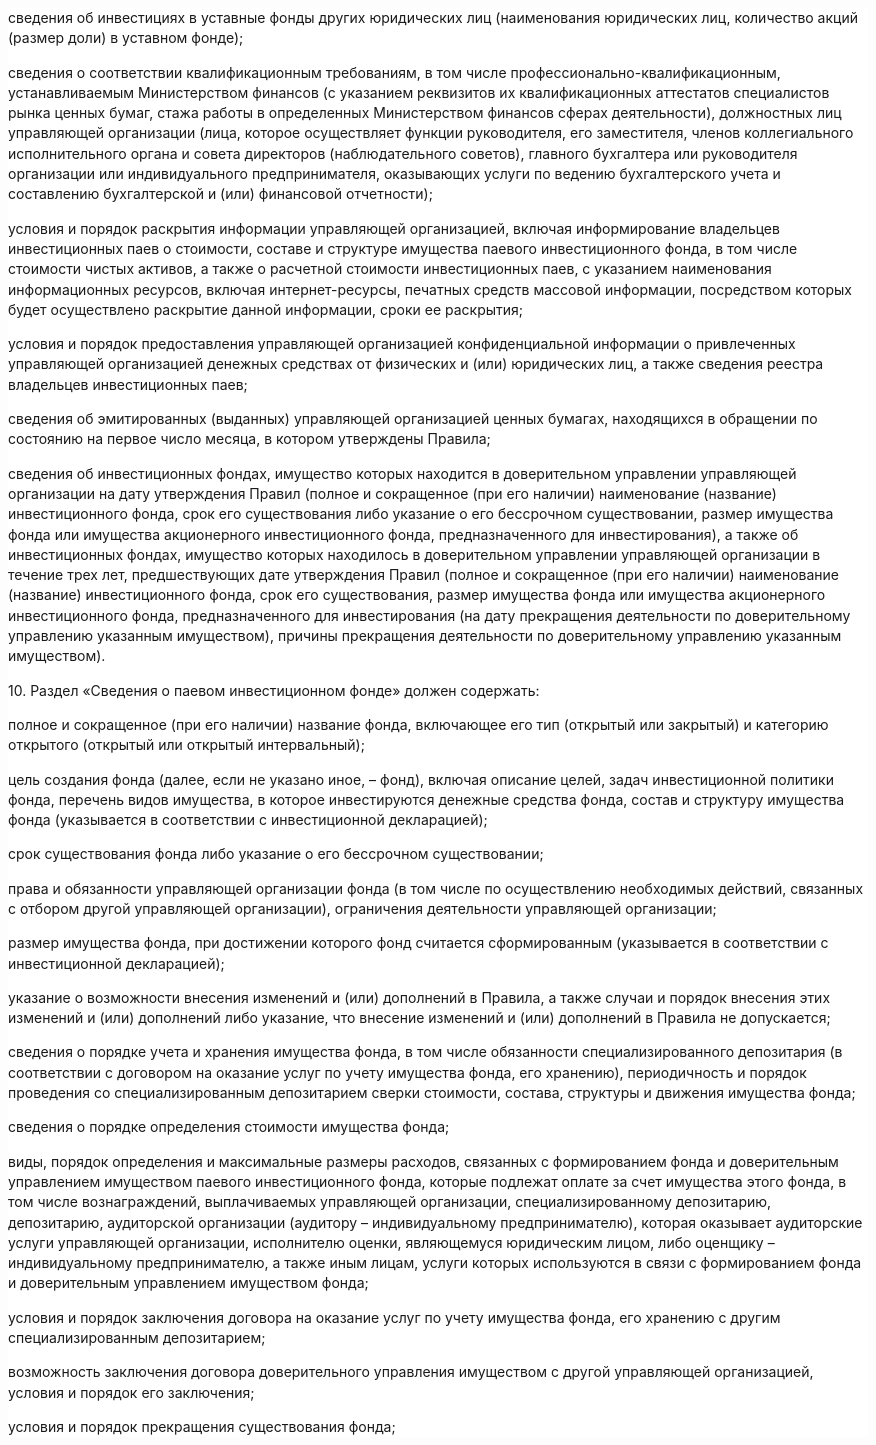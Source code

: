 <p>сведения об инвестициях в уставные фонды других юридических лиц (наименования юридических лиц, количество акций (размер доли) в уставном фонде);</p>
<p>сведения о соответствии квалификационным требованиям, в том числе профессионально-квалификационным, устанавливаемым Министерством финансов (с указанием реквизитов их квалификационных аттестатов специалистов рынка ценных бумаг, стажа работы в определенных Министерством финансов сферах деятельности), должностных лиц управляющей организации (лица, которое осуществляет функции руководителя, его заместителя, членов коллегиального исполнительного органа и совета директоров (наблюдательного советов), главного бухгалтера или руководителя организации или индивидуального предпринимателя, оказывающих услуги по ведению бухгалтерского учета и составлению бухгалтерской и (или) финансовой отчетности);</p>
<p>условия и порядок раскрытия информации управляющей организацией, включая информирование владельцев инвестиционных паев о стоимости, составе и структуре имущества паевого инвестиционного фонда, в том числе стоимости чистых активов, а также о расчетной стоимости инвестиционных паев, с указанием наименования информационных ресурсов, включая интернет-ресурсы, печатных средств массовой информации, посредством которых будет осуществлено раскрытие данной информации, сроки ее раскрытия;</p>
<p>условия и порядок предоставления управляющей организацией конфиденциальной информации о привлеченных управляющей организацией денежных средствах от физических и (или) юридических лиц, а также сведения реестра владельцев инвестиционных паев;</p>
<p>сведения об эмитированных (выданных) управляющей организацией ценных бумагах, находящихся в обращении по состоянию на первое число месяца, в котором утверждены Правила;</p>
<p>сведения об инвестиционных фондах, имущество которых находится в доверительном управлении управляющей организации на дату утверждения Правил (полное и сокращенное (при его наличии) наименование (название) инвестиционного фонда, срок его существования либо указание о его бессрочном существовании, размер имущества фонда или имущества акционерного инвестиционного фонда, предназначенного для инвестирования), а также об инвестиционных фондах, имущество которых находилось в доверительном управлении управляющей организации в течение трех лет, предшествующих дате утверждения Правил (полное и сокращенное (при его наличии) наименование (название) инвестиционного фонда, срок его существования, размер имущества фонда или имущества акционерного инвестиционного фонда, предназначенного для инвестирования (на дату прекращения деятельности по доверительному управлению указанным имуществом), причины прекращения деятельности по доверительному управлению указанным имуществом).</p>
<p>10. Раздел «Сведения о паевом инвестиционном фонде» должен содержать:</p>
<p>полное и сокращенное (при его наличии) название фонда, включающее его тип (открытый или закрытый) и категорию открытого (открытый или открытый интервальный);</p>
<p>цель создания фонда (далее, если не указано иное, – фонд), включая описание целей, задач инвестиционной политики фонда, перечень видов имущества, в которое инвестируются денежные средства фонда, состав и структуру имущества фонда (указывается в соответствии с инвестиционной декларацией);</p>
<p>срок существования фонда либо указание о его бессрочном существовании;</p>
<p>права и обязанности управляющей организации фонда (в том числе по осуществлению необходимых действий, связанных с отбором другой управляющей организации), ограничения деятельности управляющей организации;</p>
<p>размер имущества фонда, при достижении которого фонд считается сформированным (указывается в соответствии с инвестиционной декларацией);</p>
<p>указание о возможности внесения изменений и (или) дополнений в Правила, а также случаи и порядок внесения этих изменений и (или) дополнений либо указание, что внесение изменений и (или) дополнений в Правила не допускается;</p>
<p>сведения о порядке учета и хранения имущества фонда, в том числе обязанности специализированного депозитария (в соответствии с договором на оказание услуг по учету имущества фонда, его хранению), периодичность и порядок проведения со специализированным депозитарием сверки стоимости, состава, структуры и движения имущества фонда;</p>
<p>сведения о порядке определения стоимости имущества фонда;</p>
<p>виды, порядок определения и максимальные размеры расходов, связанных с формированием фонда и доверительным управлением имуществом паевого инвестиционного фонда, которые подлежат оплате за счет имущества этого фонда, в том числе вознаграждений, выплачиваемых управляющей организации, специализированному депозитарию, депозитарию, аудиторской организации (аудитору – индивидуальному предпринимателю), которая оказывает аудиторские услуги управляющей организации, исполнителю оценки, являющемуся юридическим лицом, либо оценщику – индивидуальному предпринимателю, а также иным лицам, услуги которых используются в связи с формированием фонда и доверительным управлением имуществом фонда;</p>
<p>условия и порядок заключения договора на оказание услуг по учету имущества фонда, его хранению с другим специализированным депозитарием;</p>
<p>возможность заключения договора доверительного управления имуществом с другой управляющей организацией, условия и порядок его заключения;</p>
<p>условия и порядок прекращения существования фонда;</p>